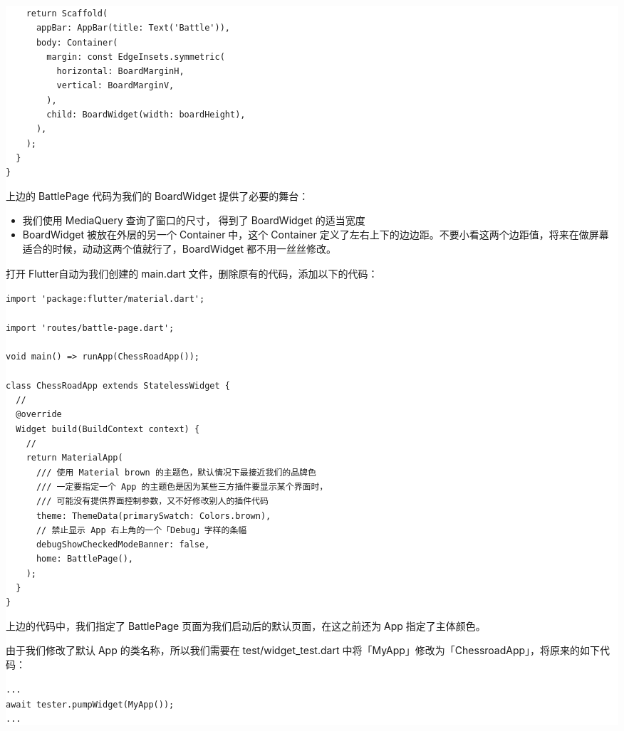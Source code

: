         return Scaffold(
          appBar: AppBar(title: Text('Battle')),
          body: Container(
            margin: const EdgeInsets.symmetric(
              horizontal: BoardMarginH,
              vertical: BoardMarginV,
            ),
            child: BoardWidget(width: boardHeight),
          ),
        );
      }
    }
    

上边的 BattlePage 代码为我们的 BoardWidget 提供了必要的舞台：

  * 我们使用 MediaQuery 查询了窗口的尺寸， 得到了 BoardWidget 的适当宽度
  * BoardWidget 被放在外层的另一个 Container 中，这个 Container 定义了左右上下的边边距。不要小看这两个边距值，将来在做屏幕适合的时候，动动这两个值就行了，BoardWidget 都不用一丝丝修改。

打开 Flutter自动为我们创建的 main.dart 文件，删除原有的代码，添加以下的代码：

    
    
    import 'package:flutter/material.dart';
    
    import 'routes/battle-page.dart';
    
    void main() => runApp(ChessRoadApp());
    
    class ChessRoadApp extends StatelessWidget {
      //
      @override
      Widget build(BuildContext context) {
        //
        return MaterialApp(
          /// 使用 Material brown 的主题色，默认情况下最接近我们的品牌色
          /// 一定要指定一个 App 的主题色是因为某些三方插件要显示某个界面时，
          /// 可能没有提供界面控制参数，又不好修改别人的插件代码
          theme: ThemeData(primarySwatch: Colors.brown),
          // 禁止显示 App 右上角的一个「Debug」字样的条幅
          debugShowCheckedModeBanner: false,
          home: BattlePage(),
        );
      }
    }
    

上边的代码中，我们指定了 BattlePage 页面为我们启动后的默认页面，在这之前还为 App 指定了主体颜色。

由于我们修改了默认 App 的类名称，所以我们需要在 test/widget_test.dart
中将「MyApp」修改为「ChessroadApp」，将原来的如下代码：

    
    
    ...
    await tester.pumpWidget(MyApp());
    ...
    